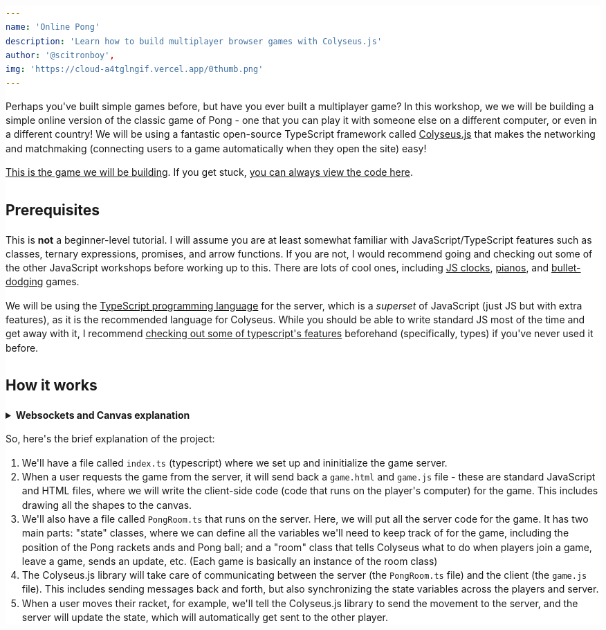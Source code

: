 ```yaml
---
name: 'Online Pong'
description: 'Learn how to build multiplayer browser games with Colyseus.js'
author: '@scitronboy',
img: 'https://cloud-a4tglngif.vercel.app/0thumb.png'
---
```


Perhaps you've built simple games before, but have you ever built a multiplayer game? In this workshop, we we will be building a simple online version of the classic game of Pong - one that you can play it with someone else on a different computer, or even in a different country! We will be using a fantastic open-source TypeScript framework called [Colyseus.js](https://colyseus.io/) that makes the networking and matchmaking (connecting users to a game automatically when they open the site) easy!

[This is the game we will be building](http://multiplayerpongworkshop.scitronboy.repl.co/). If you get stuck, [you can always view the code here](https://repl.it/@scitronboy/multiplayerPongWorkshop#README.md).

## Prerequisites

This is **not** a beginner-level tutorial. I will assume you are at least somewhat familiar with JavaScript/TypeScript features such as classes, ternary expressions, promises, and arrow functions. If you are not, I would recommend going and checking out some of the other JavaScript workshops before working up to this. There are lots of cool ones, including [JS clocks](https://workshops.hackclub.com/simple_clock/), [pianos](https://workshops.hackclub.com/tunes/), and [bullet-dodging](https://workshops.hackclub.com/dodge/) games.

We will be using the [TypeScript programming language](https://www.typescriptlang.org/docs/) for the server, which is a _superset_ of JavaScript (just JS but with extra features), as it is the recommended language for Colyseus. While you should be able to write standard JS most of the time and get away with it, I recommend [checking out some of typescript's features](https://www.typescriptlang.org/docs/handbook/typescript-in-5-minutes.html) beforehand (specifically, types) if you've never used it before.

## How it works

<details><summary><strong>Websockets and Canvas explanation</strong></summary></details>

So, here's the brief explanation of the project:

1. We'll have a file called `index.ts` (typescript) where we set up and ininitialize the game server. 
2. When a user requests the game from the server, it will send back a `game.html` and `game.js` file - these are standard JavaScript and HTML files, where we will write the client-side code (code that runs on the player's computer) for the game. This includes drawing all the shapes to the canvas.
3. We'll also have a file called `PongRoom.ts` that runs on the server. Here, we will put all the server code for the game. It has two main parts: "state" classes, where we can define all the variables we'll need to keep track of for the game, including the position of the Pong rackets ands and Pong ball; and a "room" class that tells Colyseus what to do when players join a game, leave a game, sends an update, etc. (Each game is basically an instance of the room class)
4. The Colyseus.js library will take care of communicating between the server (the `PongRoom.ts` file) and the client (the `game.js` file). This includes sending messages back and forth, but also synchronizing the state variables across the players and server.
5. When a user moves their racket, for example, we'll tell the Colyseus.js library to send the movement to the server, and the server will update the state, which will automatically get sent to the other player.
